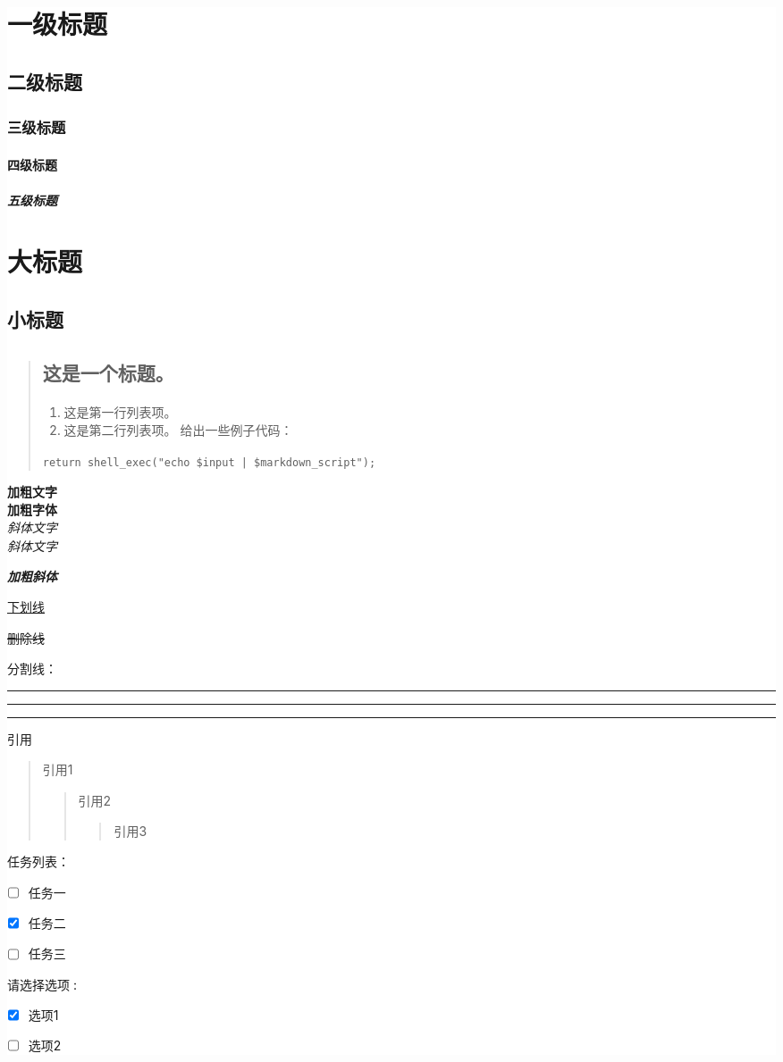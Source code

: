 # 一级标题
## 二级标题
### 三级标题
#### 四级标题
##### 五级标题<br>

大标题
===
小标题
---

>## 这是一个标题。
>1.   这是第一行列表项。
>2.   这是第二行列表项。
> 给出一些例子代码：
>
>     return shell_exec("echo $input | $markdown_script");


**加粗文字**<br>
__加粗字体__<br>
*斜体文字*<br>
_斜体文字_<br>

***加粗斜体***

<u>下划线</u>

~~删除线~~

分割线：<br>
***
---
___

引用
>引用1
>>引用2
>>>引用3

任务列表：

- [ ] 任务一
- [x] 任务二
- [ ] 任务三



请选择选项 :

* [X] 选项1

* [ ] 选项2


  [1]: http://google.com/        "Google"
  [2]: http://search.yahoo.com/  "Yahoo Search"
  [3]: http://search.msn.com/    "MSN Search"
  [4]: http://asndasdasd.com/    "asndasdasd"